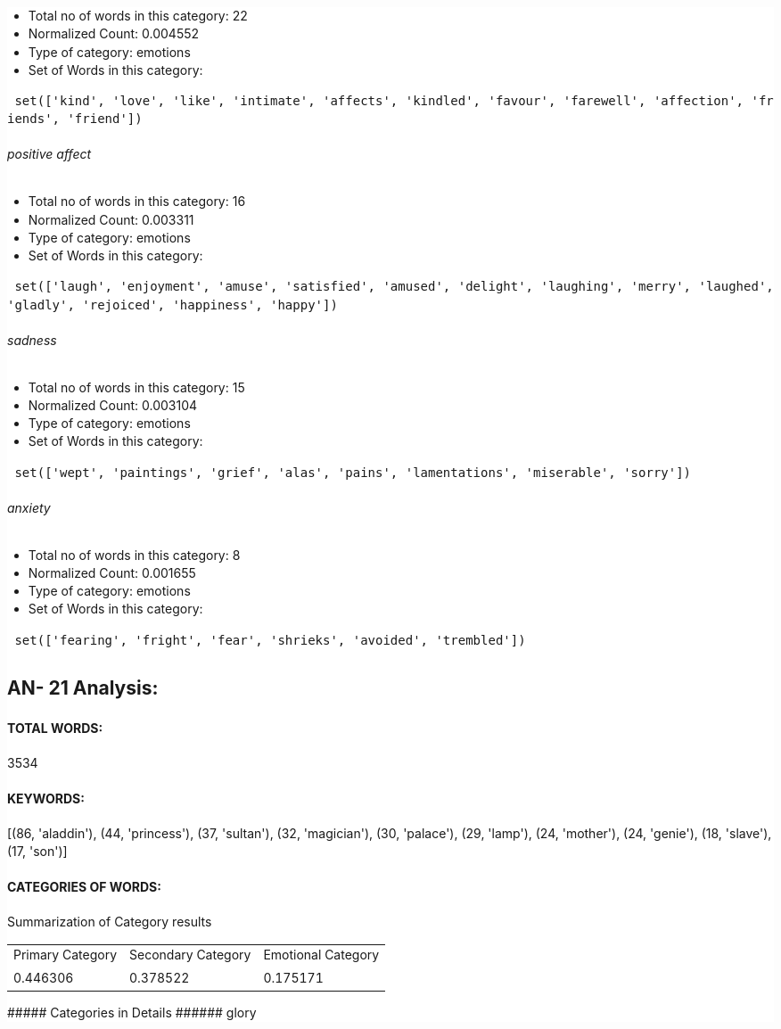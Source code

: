 - Total no of words in this category: 22
- Normalized Count: 0.004552
- Type of category: emotions
- Set of Words in this category:

<pre> set(['kind', 'love', 'like', 'intimate', 'affects', 'kindled', 'favour', 'farewell', 'affection', 'friends', 'friend']) </pre>
###### positive affect 

- Total no of words in this category: 16
- Normalized Count: 0.003311
- Type of category: emotions
- Set of Words in this category:

<pre> set(['laugh', 'enjoyment', 'amuse', 'satisfied', 'amused', 'delight', 'laughing', 'merry', 'laughed', 'gladly', 'rejoiced', 'happiness', 'happy']) </pre>
###### sadness 

- Total no of words in this category: 15
- Normalized Count: 0.003104
- Type of category: emotions
- Set of Words in this category:

<pre> set(['wept', 'paintings', 'grief', 'alas', 'pains', 'lamentations', 'miserable', 'sorry']) </pre>
###### anxiety 

- Total no of words in this category: 8
- Normalized Count: 0.001655
- Type of category: emotions
- Set of Words in this category:

<pre> set(['fearing', 'fright', 'fear', 'shrieks', 'avoided', 'trembled']) </pre>





## AN- 21  Analysis:

#### TOTAL WORDS:
3534
#### KEYWORDS:
	
[(86, 'aladdin'), (44, 'princess'), (37, 'sultan'), (32, 'magician'), (30, 'palace'), (29, 'lamp'), (24, 'mother'), (24, 'genie'), (18, 'slave'), (17, 'son')]

#### CATEGORIES OF WORDS:

Summarization of Category results
<table>
<tr> 	<td>Primary Category</td> <td>Secondary Category</td> <td>Emotional Category</td></tr>
<tr> 	<td>0.446306</td> <td>0.378522</td> <td>0.175171</td>		</tr>
</table>
##### Categories in Details
###### glory 
